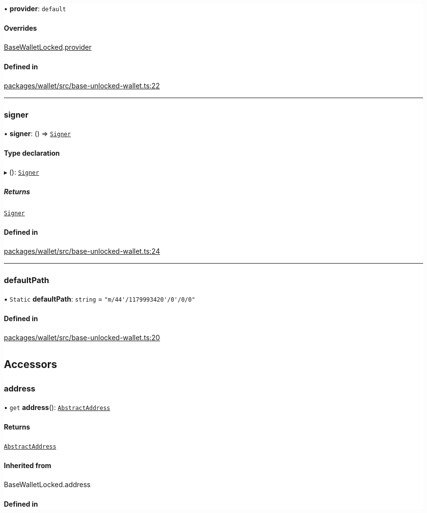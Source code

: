 • **provider**: `default`

#### Overrides

[BaseWalletLocked](internal-BaseWalletLocked.md).[provider](internal-BaseWalletLocked.md#provider)

#### Defined in

[packages/wallet/src/base-unlocked-wallet.ts:22](https://github.com/FuelLabs/fuels-ts/blob/master/packages/wallet/src/base-unlocked-wallet.ts#L22)

___

### signer

• **signer**: () => [`Signer`](internal-Signer.md)

#### Type declaration

▸ (): [`Signer`](internal-Signer.md)

##### Returns

[`Signer`](internal-Signer.md)

#### Defined in

[packages/wallet/src/base-unlocked-wallet.ts:24](https://github.com/FuelLabs/fuels-ts/blob/master/packages/wallet/src/base-unlocked-wallet.ts#L24)

___

### defaultPath

▪ `Static` **defaultPath**: `string` = `"m/44'/1179993420'/0'/0/0"`

#### Defined in

[packages/wallet/src/base-unlocked-wallet.ts:20](https://github.com/FuelLabs/fuels-ts/blob/master/packages/wallet/src/base-unlocked-wallet.ts#L20)

## Accessors

### address

• `get` **address**(): [`AbstractAddress`](internal-AbstractAddress.md)

#### Returns

[`AbstractAddress`](internal-AbstractAddress.md)

#### Inherited from

BaseWalletLocked.address

#### Defined in
